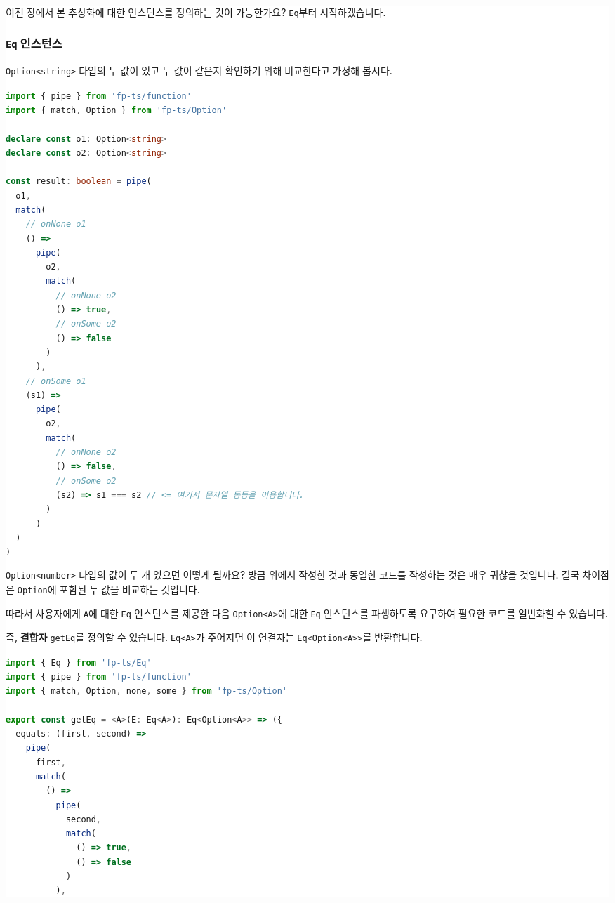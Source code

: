 이전 장에서 본 추상화에 대한 인스턴스를 정의하는 것이 가능한가요? `Eq`부터 시작하겠습니다.

### `Eq` 인스턴스

`Option<string>` 타입의 두 값이 있고 두 값이 같은지 확인하기 위해 비교한다고 가정해 봅시다.

```ts
import { pipe } from 'fp-ts/function'
import { match, Option } from 'fp-ts/Option'

declare const o1: Option<string>
declare const o2: Option<string>

const result: boolean = pipe(
  o1,
  match(
    // onNone o1
    () =>
      pipe(
        o2,
        match(
          // onNone o2
          () => true,
          // onSome o2
          () => false
        )
      ),
    // onSome o1
    (s1) =>
      pipe(
        o2,
        match(
          // onNone o2
          () => false,
          // onSome o2
          (s2) => s1 === s2 // <= 여기서 문자열 동등을 이용합니다.
        )
      )
  )
)
```

`Option<number>` 타입의 값이 두 개 있으면 어떻게 될까요? 방금 위에서 작성한 것과 동일한 코드를 작성하는 것은 매우 귀찮을 것입니다. 결국 차이점은 `Option`에 포함된 두 값을 비교하는 것입니다.

따라서 사용자에게 `A`에 대한 `Eq` 인스턴스를 제공한 다음 `Option<A>`에 대한 `Eq` 인스턴스를 파생하도록 요구하여 필요한 코드를 일반화할 수 있습니다.

즉, **결합자** `getEq`를 정의할 수 있습니다. `Eq<A>`가 주어지면 이 연결자는 `Eq<Option<A>>`를 반환합니다.

```ts
import { Eq } from 'fp-ts/Eq'
import { pipe } from 'fp-ts/function'
import { match, Option, none, some } from 'fp-ts/Option'

export const getEq = <A>(E: Eq<A>): Eq<Option<A>> => ({
  equals: (first, second) =>
    pipe(
      first,
      match(
        () =>
          pipe(
            second,
            match(
              () => true,
              () => false
            )
          ),
```
